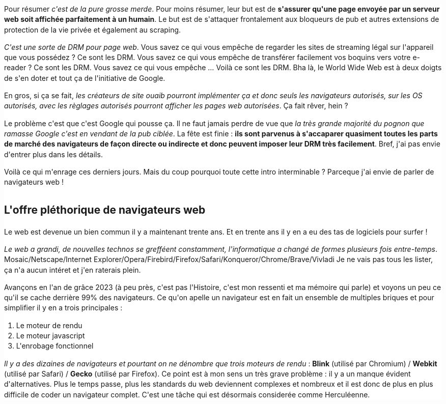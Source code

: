 Pour résumer *c'est de la pure grosse merde*.
Pour moins résumer, leur but est de **s'assurer qu'une page envoyée par un serveur web soit affichée parfaitement à un humain**.
Le but est de s'attaquer frontalement aux bloqueurs de pub et autres extensions de protection de la vie privée et également au scraping.

*C'est une sorte de DRM pour page web*.
Vous savez ce qui vous empêche de regarder les sites de streaming légal sur l'appareil que vous possédez ? Ce sont les DRM.
Vous savez ce qui vous empêche de transférer facilement vos boquins vers votre e-reader ? Ce sont les DRM.
Vous savez ce qui vous empêche … Voilà ce sont les DRM.
Bha là, le World Wide Web est à deux doigts de s'en doter et tout ça de l'initiative de Google.

En gros, si ça se fait, *les créateurs de site ouaib pourront implémenter ça et donc seuls les navigateurs autorisés, sur les OS autorisés, avec les règlages autorisés pourront afficher les pages web autorisées*.
Ça fait rêver, hein ?

Le problème c'est que c'est Google qui pousse ça.
Il ne faut jamais perdre de vue que *la très grande majorité du pognon que ramasse Google c'est en vendant de la pub ciblée*.
La fête est finie : **ils sont parvenus à s'accaparer quasiment toutes les parts de marché des navigateurs de façon directe ou indirecte et donc peuvent imposer leur DRM très facilement**.
Bref, j'ai pas envie d'entrer plus dans les détails.

Voilà ce qui m'enrage ces derniers jours.
Mais du coup pourquoi toute cette intro interminable ?
Parceque j'ai envie de parler de navigateurs web !

## L'offre pléthorique de navigateurs web
Le web est devenue un bien commun il y a maintenant trente ans.
Et en trente ans il y en a eu des tas de logiciels pour surfer !

*Le web a grandi, de nouvelles technos se grefféent constamment, l'informatique a changé de formes plusieurs fois entre-temps*.
Mosaic/Netscape/Internet Explorer/Opera/Firebird/Firefox/Safari/Konqueror/Chrome/Brave/Vivladi
Je ne vais pas tous les lister, ça n'a aucun intéret et j'en raterais plein.

Avançons en l'an de grâce 2023 (à peu près, c'est pas l'Histoire, c'est mon ressenti et ma mémoire qui parle) et voyons un peu ce qu'il se cache derrière 99% des navigateurs.
Ce qu'on apelle un navigateur est en fait un ensemble de multiples briques et pour simplifier il y en a trois principales : 

  1. Le moteur de rendu
  2. Le moteur javascript
  3. L'enrobage fonctionnel

*Il y a des dizaines de navigateurs et pourtant on ne dénombre que trois moteurs de rendu* : **Blink** (utilisé par Chromium) / **Webkit** (utilisé par Safari) / **Gecko** (utilisé par Firefox).
Ce point est à mon sens un très grave problème : il y a un manque évident d'alternatives.
Plus le temps passe, plus les standards du web deviennent complexes et nombreux et il est donc de plus en plus difficile de coder un navigateur complet.
C'est une tâche qui est désormais considerée comme Herculéenne.
